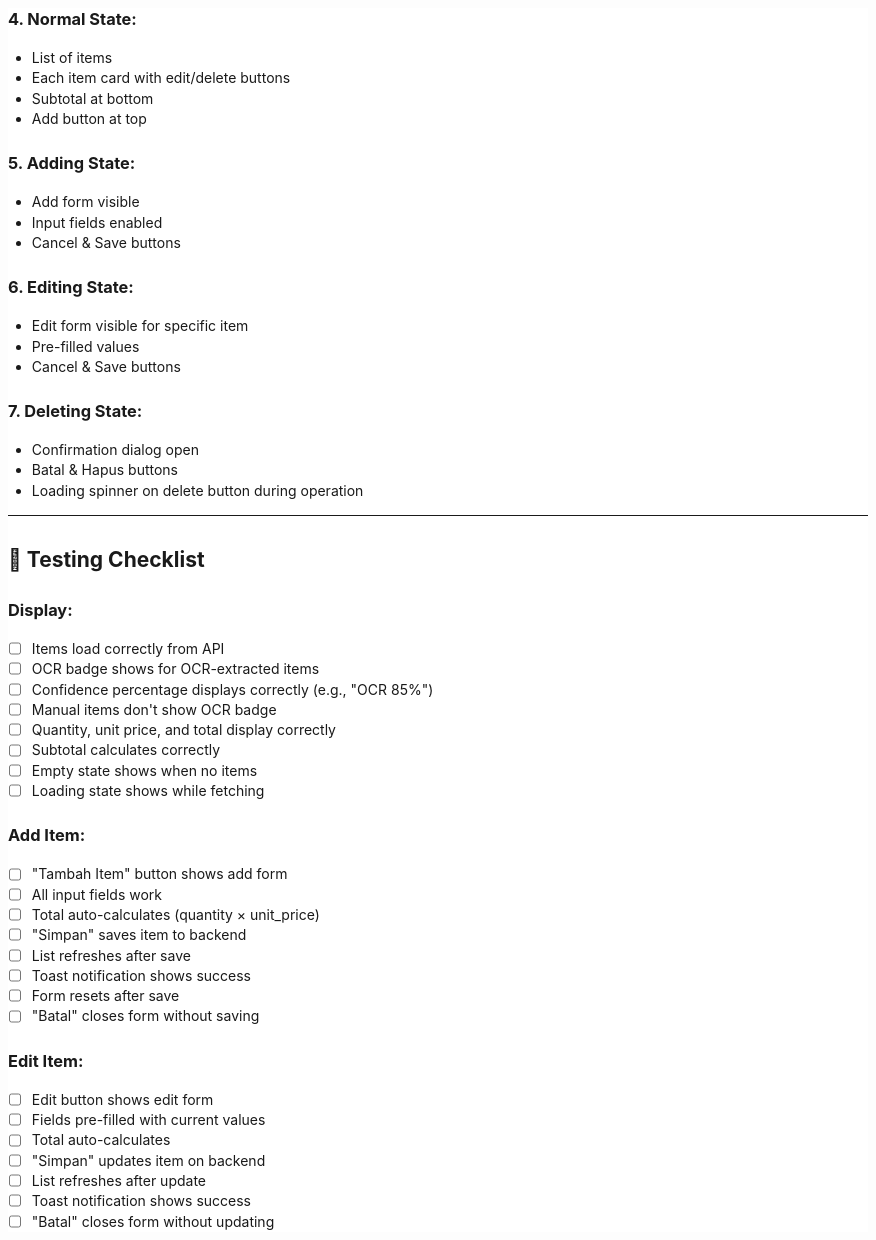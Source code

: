### **4. Normal State:**
- List of items
- Each item card with edit/delete buttons
- Subtotal at bottom
- Add button at top

### **5. Adding State:**
- Add form visible
- Input fields enabled
- Cancel & Save buttons

### **6. Editing State:**
- Edit form visible for specific item
- Pre-filled values
- Cancel & Save buttons

### **7. Deleting State:**
- Confirmation dialog open
- Batal & Hapus buttons
- Loading spinner on delete button during operation

---

## 🧪 **Testing Checklist**

### **Display:**
- [ ] Items load correctly from API
- [ ] OCR badge shows for OCR-extracted items
- [ ] Confidence percentage displays correctly (e.g., "OCR 85%")
- [ ] Manual items don't show OCR badge
- [ ] Quantity, unit price, and total display correctly
- [ ] Subtotal calculates correctly
- [ ] Empty state shows when no items
- [ ] Loading state shows while fetching

### **Add Item:**
- [ ] "Tambah Item" button shows add form
- [ ] All input fields work
- [ ] Total auto-calculates (quantity × unit_price)
- [ ] "Simpan" saves item to backend
- [ ] List refreshes after save
- [ ] Toast notification shows success
- [ ] Form resets after save
- [ ] "Batal" closes form without saving

### **Edit Item:**
- [ ] Edit button shows edit form
- [ ] Fields pre-filled with current values
- [ ] Total auto-calculates
- [ ] "Simpan" updates item on backend
- [ ] List refreshes after update
- [ ] Toast notification shows success
- [ ] "Batal" closes form without updating
